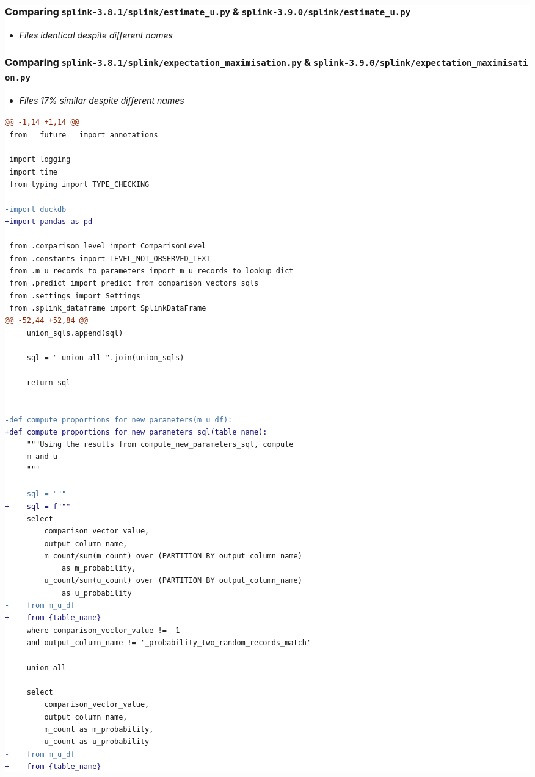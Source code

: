 ### Comparing `splink-3.8.1/splink/estimate_u.py` & `splink-3.9.0/splink/estimate_u.py`

 * *Files identical despite different names*

### Comparing `splink-3.8.1/splink/expectation_maximisation.py` & `splink-3.9.0/splink/expectation_maximisation.py`

 * *Files 17% similar despite different names*

```diff
@@ -1,14 +1,14 @@
 from __future__ import annotations
 
 import logging
 import time
 from typing import TYPE_CHECKING
 
-import duckdb
+import pandas as pd
 
 from .comparison_level import ComparisonLevel
 from .constants import LEVEL_NOT_OBSERVED_TEXT
 from .m_u_records_to_parameters import m_u_records_to_lookup_dict
 from .predict import predict_from_comparison_vectors_sqls
 from .settings import Settings
 from .splink_dataframe import SplinkDataFrame
@@ -52,44 +52,84 @@
     union_sqls.append(sql)
 
     sql = " union all ".join(union_sqls)
 
     return sql
 
 
-def compute_proportions_for_new_parameters(m_u_df):
+def compute_proportions_for_new_parameters_sql(table_name):
     """Using the results from compute_new_parameters_sql, compute
     m and u
     """
 
-    sql = """
+    sql = f"""
     select
         comparison_vector_value,
         output_column_name,
         m_count/sum(m_count) over (PARTITION BY output_column_name)
             as m_probability,
         u_count/sum(u_count) over (PARTITION BY output_column_name)
             as u_probability
-    from m_u_df
+    from {table_name}
     where comparison_vector_value != -1
     and output_column_name != '_probability_two_random_records_match'
 
     union all
 
     select
         comparison_vector_value,
         output_column_name,
         m_count as m_probability,
         u_count as u_probability
-    from m_u_df
+    from {table_name}
```